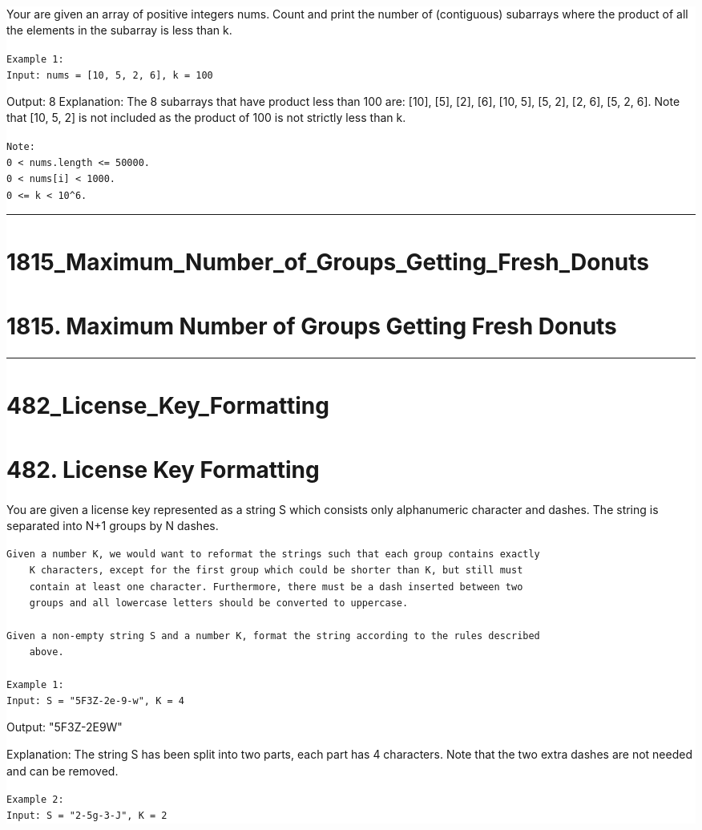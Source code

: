 Your are given an array of positive integers nums.
    Count and print the number of (contiguous) subarrays where the product of all the elements in
        the subarray is less than k.

    Example 1:
    Input: nums = [10, 5, 2, 6], k = 100
Output: 8
Explanation: The 8 subarrays that have product less than 100 are: [10], [5], [2], [6], [10, 5], [5, 2], [2, 6], [5, 2, 6].
Note that [10, 5, 2] is not included as the product of 100 is not strictly less than k.

    

    Note:
    0 < nums.length <= 50000.
    0 < nums[i] < 1000.
    0 <= k < 10^6.
-----------------

# 1815_Maximum_Number_of_Groups_Getting_Fresh_Donuts
# 1815. Maximum Number of Groups Getting Fresh Donuts


-----------------

# 482_License_Key_Formatting
# 482. License Key Formatting

You are given a license key represented as a string S which consists only alphanumeric
        character and dashes. The string is separated into N+1 groups by N dashes.

    Given a number K, we would want to reformat the strings such that each group contains exactly
        K characters, except for the first group which could be shorter than K, but still must
        contain at least one character. Furthermore, there must be a dash inserted between two
        groups and all lowercase letters should be converted to uppercase.

    Given a non-empty string S and a number K, format the string according to the rules described
        above.

    Example 1:
    Input: S = "5F3Z-2e-9-w", K = 4

Output: "5F3Z-2E9W"

Explanation: The string S has been split into two parts, each part has 4 characters.
Note that the two extra dashes are not needed and can be removed.

    

    Example 2:
    Input: S = "2-5g-3-J", K = 2
